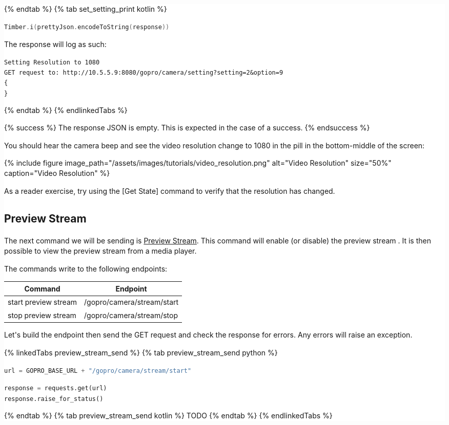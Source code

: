 {% endtab %}
{% tab set_setting_print kotlin %}
```kotlin
Timber.i(prettyJson.encodeToString(response))
```

The response will log as such:

```console
Setting Resolution to 1080
GET request to: http://10.5.5.9:8080/gopro/camera/setting?setting=2&option=9
{
}
```

{% endtab %}
{% endlinkedTabs %}

{% success %}
The response JSON is empty. This is expected in the case of a success.
{% endsuccess %}

You should hear the camera beep and see the video resolution change to 1080 in the pill in the bottom-middle of the
screen:

{% include figure image_path="/assets/images/tutorials/video_resolution.png" alt="Video Resolution" size="50%" caption="Video Resolution" %}

As a reader exercise, try using the [Get State] command to verify that the resolution has changed.

## Preview Stream

The next command we will be sending is
[Preview Stream](/http#commands-quick-reference). This command will
enable (or disable) the preview stream . It is then possible to view the preview stream from a media player.

The commands write to the following endpoints:

| Command              | Endpoint                   |
| -------------------- | -------------------------- |
| start preview stream | /gopro/camera/stream/start |
| stop preview stream  | /gopro/camera/stream/stop  |

Let's build the endpoint then send the GET request and check the response for errors.
Any errors will raise an exception.

{% linkedTabs preview_stream_send %}
{% tab preview_stream_send python %}
```python
url = GOPRO_BASE_URL + "/gopro/camera/stream/start"
```

```python
response = requests.get(url)
response.raise_for_status()
```
{% endtab %}
{% tab preview_stream_send kotlin %}
TODO
{% endtab %}
{% endlinkedTabs %}
